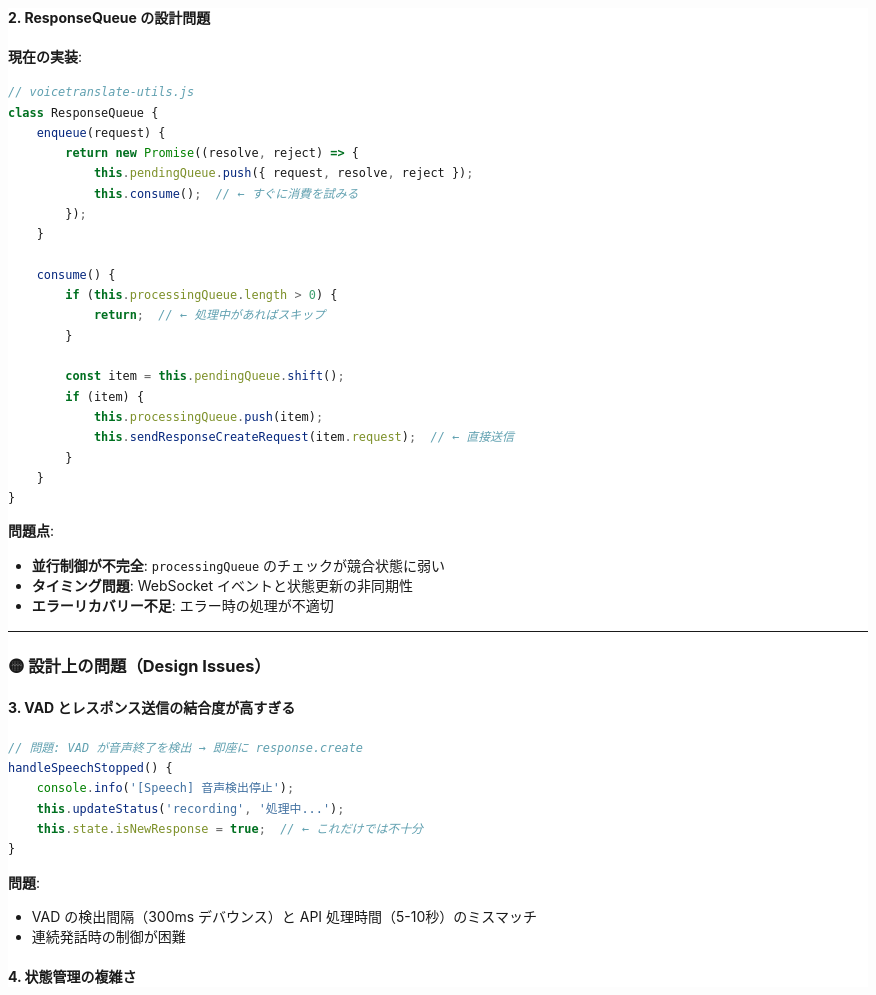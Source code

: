
#### 2. **ResponseQueue の設計問題**

**現在の実装**:
```javascript
// voicetranslate-utils.js
class ResponseQueue {
    enqueue(request) {
        return new Promise((resolve, reject) => {
            this.pendingQueue.push({ request, resolve, reject });
            this.consume();  // ← すぐに消費を試みる
        });
    }
    
    consume() {
        if (this.processingQueue.length > 0) {
            return;  // ← 処理中があればスキップ
        }
        
        const item = this.pendingQueue.shift();
        if (item) {
            this.processingQueue.push(item);
            this.sendResponseCreateRequest(item.request);  // ← 直接送信
        }
    }
}
```

**問題点**:
- **並行制御が不完全**: `processingQueue` のチェックが競合状態に弱い
- **タイミング問題**: WebSocket イベントと状態更新の非同期性
- **エラーリカバリー不足**: エラー時の処理が不適切

---

### 🟡 設計上の問題（Design Issues）

#### 3. **VAD とレスポンス送信の結合度が高すぎる**

```javascript
// 問題: VAD が音声終了を検出 → 即座に response.create
handleSpeechStopped() {
    console.info('[Speech] 音声検出停止');
    this.updateStatus('recording', '処理中...');
    this.state.isNewResponse = true;  // ← これだけでは不十分
}
```

**問題**:
- VAD の検出間隔（300ms デバウンス）と API 処理時間（5-10秒）のミスマッチ
- 連続発話時の制御が困難

#### 4. **状態管理の複雑さ**
